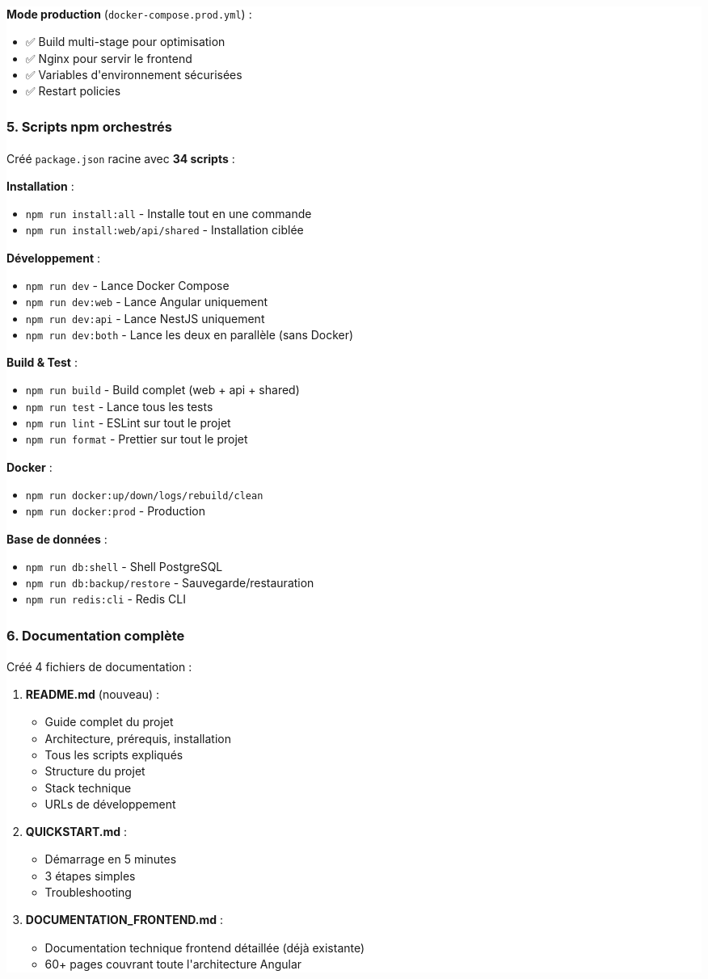 **Mode production** (`docker-compose.prod.yml`) :
- ✅ Build multi-stage pour optimisation
- ✅ Nginx pour servir le frontend
- ✅ Variables d'environnement sécurisées
- ✅ Restart policies

### 5. **Scripts npm orchestrés**

Créé `package.json` racine avec **34 scripts** :

**Installation** :
- `npm run install:all` - Installe tout en une commande
- `npm run install:web/api/shared` - Installation ciblée

**Développement** :
- `npm run dev` - Lance Docker Compose
- `npm run dev:web` - Lance Angular uniquement
- `npm run dev:api` - Lance NestJS uniquement
- `npm run dev:both` - Lance les deux en parallèle (sans Docker)

**Build & Test** :
- `npm run build` - Build complet (web + api + shared)
- `npm run test` - Lance tous les tests
- `npm run lint` - ESLint sur tout le projet
- `npm run format` - Prettier sur tout le projet

**Docker** :
- `npm run docker:up/down/logs/rebuild/clean`
- `npm run docker:prod` - Production

**Base de données** :
- `npm run db:shell` - Shell PostgreSQL
- `npm run db:backup/restore` - Sauvegarde/restauration
- `npm run redis:cli` - Redis CLI

### 6. **Documentation complète**

Créé 4 fichiers de documentation :

1. **README.md** (nouveau) :
   - Guide complet du projet
   - Architecture, prérequis, installation
   - Tous les scripts expliqués
   - Structure du projet
   - Stack technique
   - URLs de développement

2. **QUICKSTART.md** :
   - Démarrage en 5 minutes
   - 3 étapes simples
   - Troubleshooting

3. **DOCUMENTATION_FRONTEND.md** :
   - Documentation technique frontend détaillée (déjà existante)
   - 60+ pages couvrant toute l'architecture Angular
